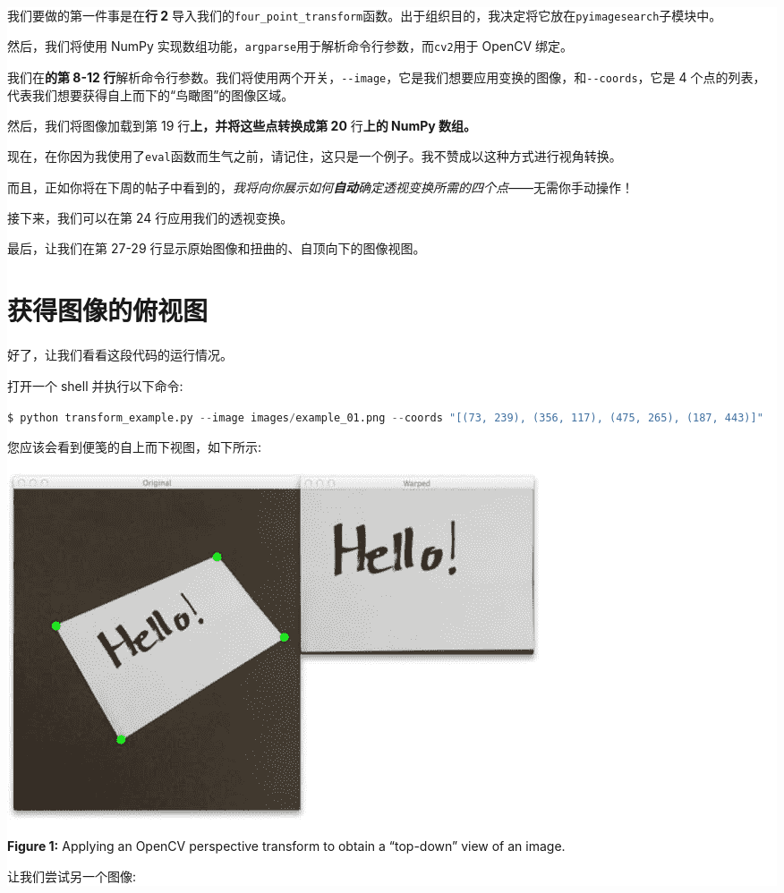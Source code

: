我们要做的第一件事是在**行 2** 导入我们的`four_point_transform`函数。出于组织目的，我决定将它放在`pyimagesearch`子模块中。

然后，我们将使用 NumPy 实现数组功能，`argparse`用于解析命令行参数，而`cv2`用于 OpenCV 绑定。

我们在**的第 8-12 行**解析命令行参数。我们将使用两个开关，`--image`，它是我们想要应用变换的图像，和`--coords`，它是 4 个点的列表，代表我们想要获得自上而下的“鸟瞰图”的图像区域。

然后，我们将图像加载到第 19 行**上，并将这些点转换成第 20** 行**上的 NumPy 数组。**

现在，在你因为我使用了`eval`函数而生气之前，请记住，这只是一个例子。我不赞成以这种方式进行视角转换。

而且，正如你将在下周的帖子中看到的，*我将向你展示如何**自动**确定透视变换所需的四个点*——无需你手动操作！

接下来，我们可以在第 24 行应用我们的透视变换。

最后，让我们在第 27-29 行显示原始图像和扭曲的、自顶向下的图像视图。

# 获得图像的俯视图

好了，让我们看看这段代码的运行情况。

打开一个 shell 并执行以下命令:

```py
$ python transform_example.py --image images/example_01.png --coords "[(73, 239), (356, 117), (475, 265), (187, 443)]"

```

您应该会看到便笺的自上而下视图，如下所示:

![Figure 1: Applying an OpenCV perspective transform to obtain a "top-down" view of an image.](img/df219b167a2a0aa98a3fd981903e26e2.png)

**Figure 1:** Applying an OpenCV perspective transform to obtain a “top-down” view of an image.

让我们尝试另一个图像:
